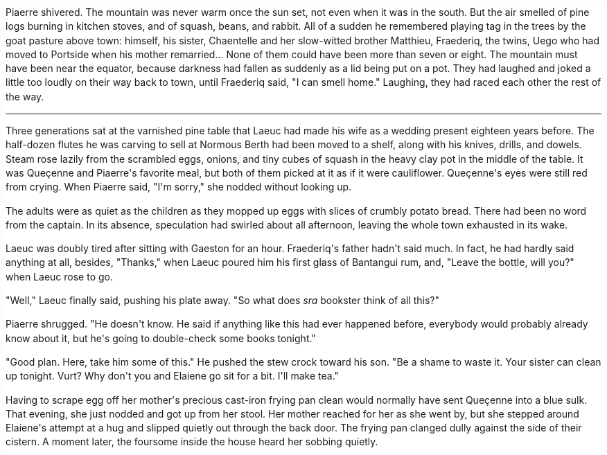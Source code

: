 Piaerre shivered. The mountain was never warm once the sun set, not even
when it was in the south. But the air smelled of pine logs burning in
kitchen stoves, and of squash, beans, and rabbit. All of a sudden he
remembered playing tag in the trees by the goat pasture above town:
himself, his sister, Chaentelle and her slow-witted brother Matthieu,
Fraederiq, the twins, Uego who had moved to Portside when his mother
remarried... None of them could have been more than seven or eight. The
mountain must have been near the equator, because darkness had fallen as
suddenly as a lid being put on a pot. They had laughed and joked a
little too loudly on their way back to town, until Fraederiq said, "I
can smell home." Laughing, they had raced each other the rest of the
way.

* * *

Three generations sat at the varnished pine table that Laeuc had made
his wife as a wedding present eighteen years before. The half-dozen
flutes he was carving to sell at Normous Berth had been moved to a
shelf, along with his knives, drills, and dowels. Steam rose lazily from
the scrambled eggs, onions, and tiny cubes of squash in the heavy clay
pot in the middle of the table. It was Queçenne and Piaerre's favorite
meal, but both of them picked at it as if it were cauliflower.
Queçenne's eyes were still red from crying. When Piaerre said, "I'm
sorry," she nodded without looking up.

The adults were as quiet as the children as they mopped up eggs with
slices of crumbly potato bread. There had been no word from the captain.
In its absence, speculation had swirled about all afternoon, leaving the
whole town exhausted in its wake.

Laeuc was doubly tired after sitting with Gaeston for an hour.
Fraederiq's father hadn't said much. In fact, he had hardly said
anything at all, besides, "Thanks," when Laeuc poured him his first
glass of Bantangui rum, and, "Leave the bottle, will you?" when Laeuc
rose to go.

"Well," Laeuc finally said, pushing his plate away. "So what does *sra*
bookster think of all this?"

Piaerre shrugged. "He doesn't know. He said if anything like this had
ever happened before, everybody would probably already know about it,
but he's going to double-check some books tonight."

"Good plan. Here, take him some of this." He pushed the stew crock
toward his son. "Be a shame to waste it. Your sister can clean up
tonight. Vurt? Why don't you and Elaiene go sit for a bit. I'll make
tea."

Having to scrape egg off her mother's precious cast-iron frying pan
clean would normally have sent Queçenne into a blue sulk. That evening,
she just nodded and got up from her stool. Her mother reached for her as
she went by, but she stepped around Elaiene's attempt at a hug and
slipped quietly out through the back door. The frying pan clanged dully
against the side of their cistern. A moment later, the foursome inside
the house heard her sobbing quietly.
